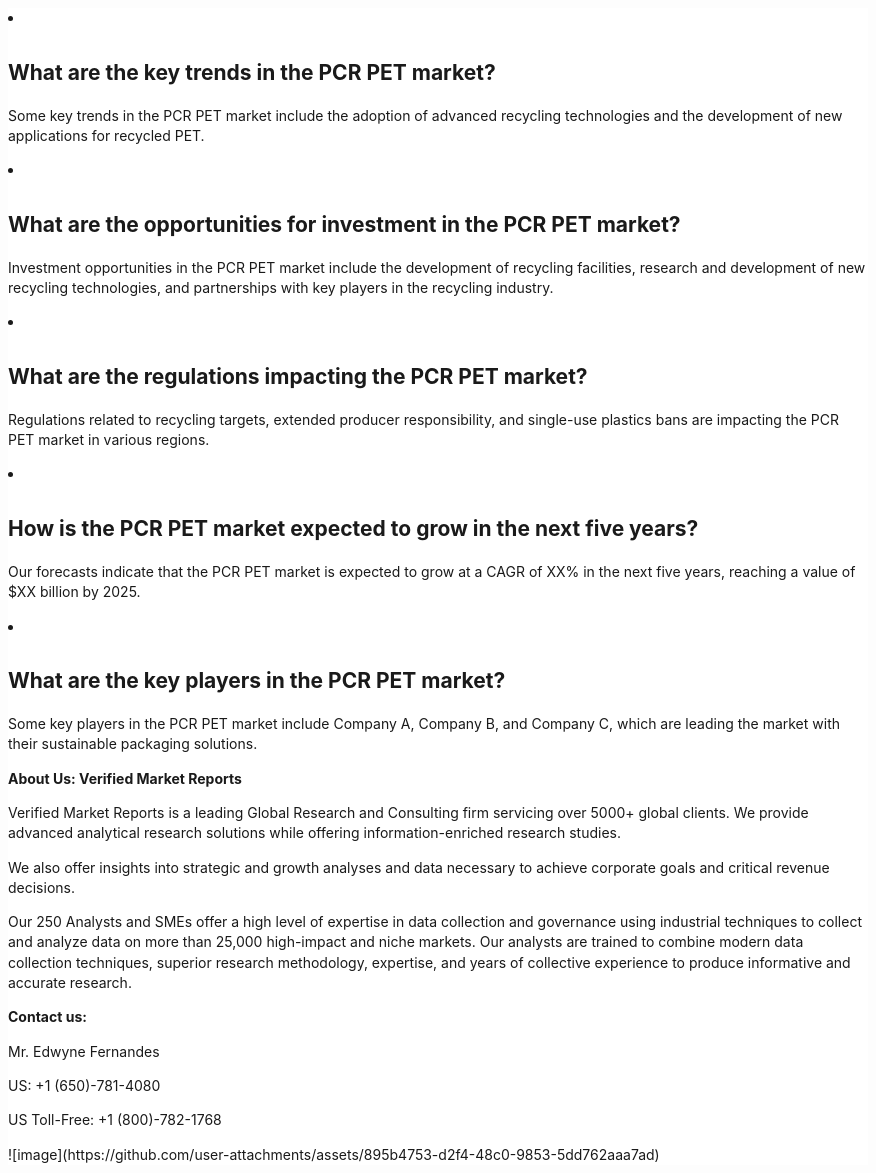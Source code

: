 <li>      <h2>What are the key trends in the PCR PET market?</h2>      <p>Some key trends in the PCR PET market include the adoption of advanced recycling technologies and the development of new applications for recycled PET.</p>    </li>    <li>      <h2>What are the opportunities for investment in the PCR PET market?</h2>      <p>Investment opportunities in the PCR PET market include the development of recycling facilities, research and development of new recycling technologies, and partnerships with key players in the recycling industry.</p>    </li>    <li>      <h2>What are the regulations impacting the PCR PET market?</h2>      <p>Regulations related to recycling targets, extended producer responsibility, and single-use plastics bans are impacting the PCR PET market in various regions.</p>    </li>    <li>      <h2>How is the PCR PET market expected to grow in the next five years?</h2>      <p>Our forecasts indicate that the PCR PET market is expected to grow at a CAGR of XX% in the next five years, reaching a value of $XX billion by 2025.</p>    </li>    <li>      <h2>What are the key players in the PCR PET market?</h2>      <p>Some key players in the PCR PET market include Company A, Company B, and Company C, which are leading the market with their sustainable packaging solutions.</p>    </li>  </ol></body></html></h3><p id="" class=""><strong>About Us: Verified Market Reports</strong></p><p id="" class="">Verified Market Reports is a leading Global Research and Consulting firm servicing over 5000+ global clients. We provide advanced analytical research solutions while offering information-enriched research studies.</p><p id="" class="">We also offer insights into strategic and growth analyses and data necessary to achieve corporate goals and critical revenue decisions.</p><p id="" class="">Our 250 Analysts and SMEs offer a high level of expertise in data collection and governance using industrial techniques to collect and analyze data on more than 25,000 high-impact and niche markets. Our analysts are trained to combine modern data collection techniques, superior research methodology, expertise, and years of collective experience to produce informative and accurate research.</p><p id="" class=""><strong>Contact us:</strong></p><p id="" class="">Mr. Edwyne Fernandes</p><p id="" class="">US: +1 (650)-781-4080</p><p id="" class="">US Toll-Free: +1 (800)-782-1768</p>
![image](https://github.com/user-attachments/assets/895b4753-d2f4-48c0-9853-5dd762aaa7ad)

